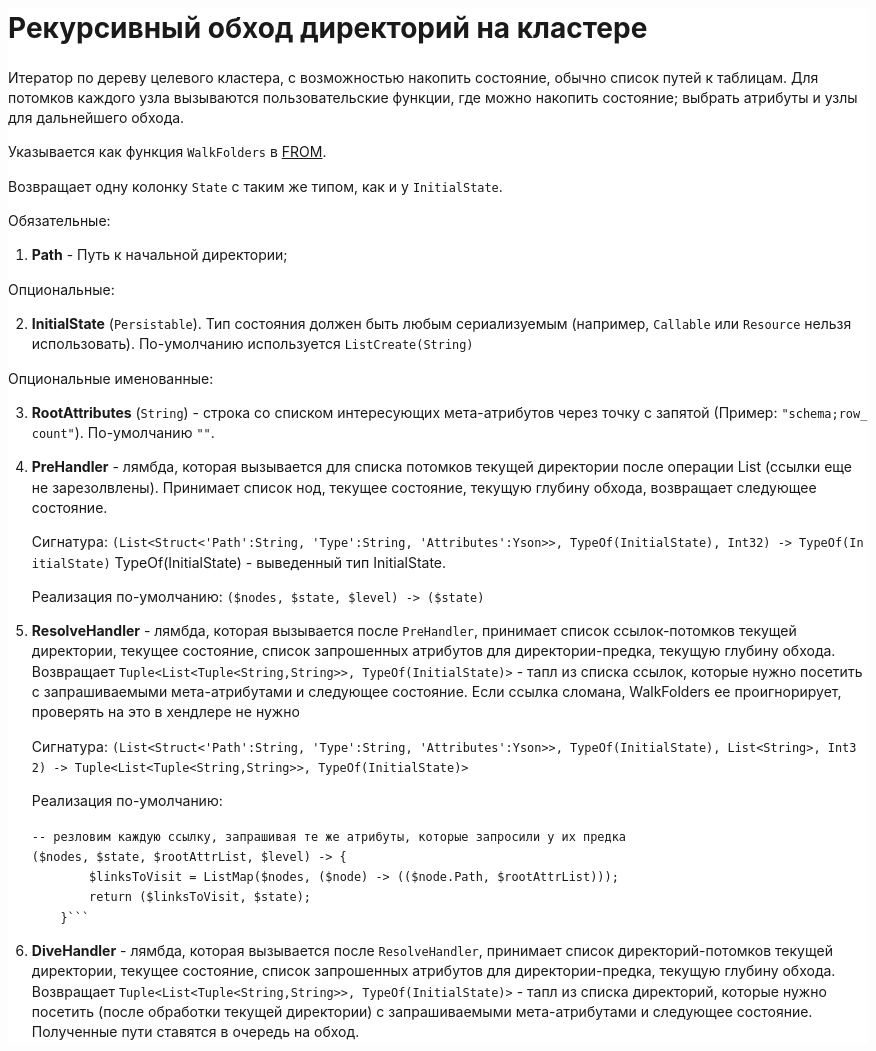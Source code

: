 # Рекурсивный обход директорий на кластере

Итератор по дереву целевого кластера, с возможностью накопить состояние, обычно список путей к таблицам. 
Для потомков каждого узла вызываются пользовательские функции, где можно накопить состояние; выбрать атрибуты и узлы для дальнейшего обхода.

Указывается как функция `WalkFolders` в [FROM](../../select/from.md).

Возвращает одну колонку `State` с таким же типом, как и у `InitialState`.

Обязательные:

1. **Path** - Путь к начальной директории;

Опциональные: 

2. **InitialState** (`Persistable`). Тип состояния должен быть любым сериализуемым (например, `Callable` или `Resource` нельзя использовать). По-умолчанию используется `ListCreate(String)`

Опциональные именованные:

3. **RootAttributes** (`String`) -  строка со списком интересующих мета-атрибутов через точку с запятой (Пример: `"schema;row_count"`). По-умолчанию `""`.
4. **PreHandler**  - лямбда, которая вызывается для списка потомков текущей директории после операции List (ссылки еще не зарезолвлены). Принимает список нод, текущее состояние, текущую глубину обхода, возвращает следующее состояние.

    Сигнатура: `(List<Struct<'Path':String, 'Type':String, 'Attributes':Yson>>, TypeOf(InitialState), Int32) -> TypeOf(InitialState)`
    TypeOf(InitialState) - выведенный тип InitialState.

    Реализация по-умолчанию: `($nodes, $state, $level) -> ($state)`

5. **ResolveHandler** - лямбда, которая вызывается после `PreHandler`, принимает список ссылок-потомков текущей директории, текущее состояние, список запрошенных атрибутов для директории-предка, текущую глубину обхода. Возвращает `Tuple<List<Tuple<String,String>>, TypeOf(InitialState)>` - тапл из списка ссылок, которые нужно посетить с запрашиваемыми мета-атрибутами и следующее состояние. Если ссылка сломана, WalkFolders ее проигнорирует, проверять на это в хендлере не нужно

    Сигнатура: `(List<Struct<'Path':String, 'Type':String, 'Attributes':Yson>>, TypeOf(InitialState), List<String>, Int32) -> Tuple<List<Tuple<String,String>>, TypeOf(InitialState)>`

    Реализация по-умолчанию: 
    ```yql
    -- резловим каждую ссылку, запрашивая те же атрибуты, которые запросили у их предка
    ($nodes, $state, $rootAttrList, $level) -> {
            $linksToVisit = ListMap($nodes, ($node) -> (($node.Path, $rootAttrList)));
            return ($linksToVisit, $state);
        }```

6. **DiveHandler** - лямбда, которая вызывается после `ResolveHandler`, принимает список директорий-потомков текущей директории, текущее состояние, список запрошенных атрибутов для директории-предка, текущую глубину обхода. Возвращает `Tuple<List<Tuple<String,String>>, TypeOf(InitialState)>` - тапл из списка директорий, которые нужно посетить (после обработки текущей директории) с запрашиваемыми мета-атрибутами и следующее состояние. Полученные пути ставятся в очередь на обход.
